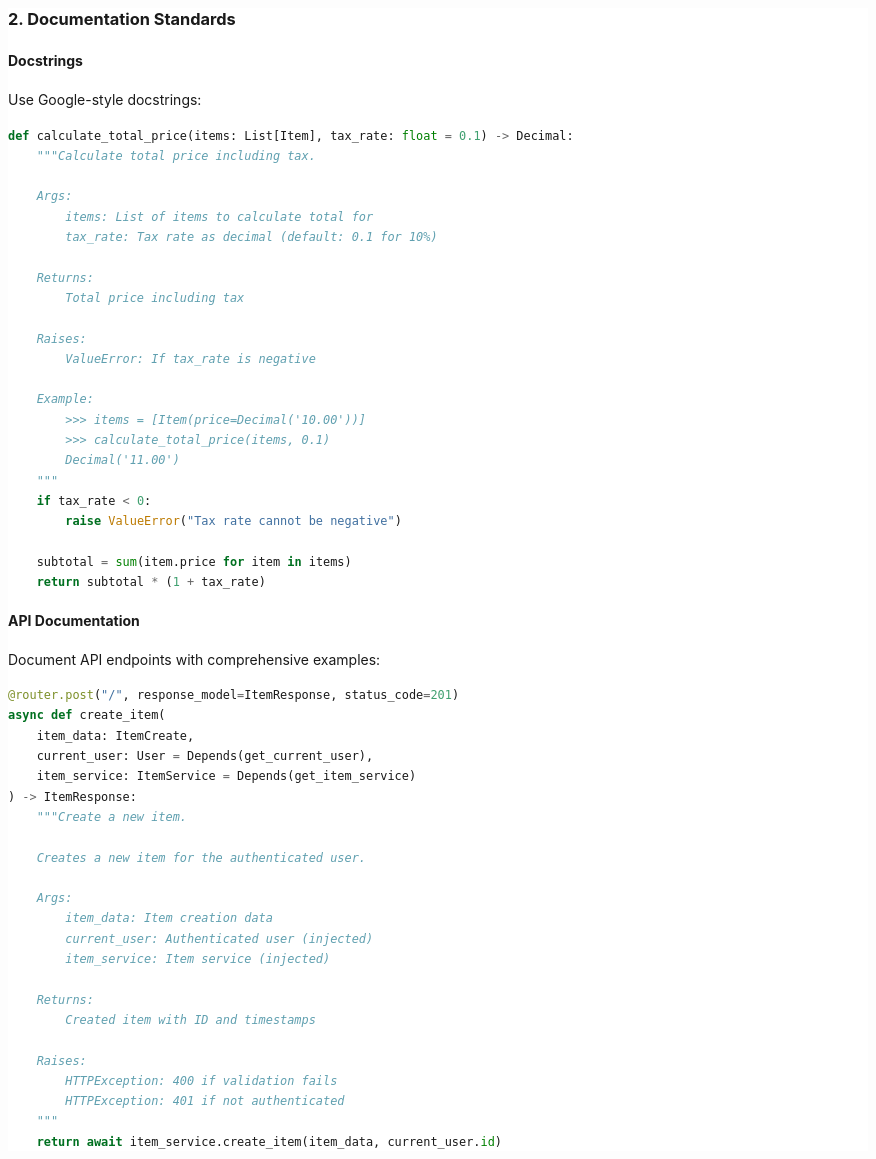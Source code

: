 ```python
```

### 2. Documentation Standards

#### Docstrings

Use Google-style docstrings:

```python
def calculate_total_price(items: List[Item], tax_rate: float = 0.1) -> Decimal:
    """Calculate total price including tax.
    
    Args:
        items: List of items to calculate total for
        tax_rate: Tax rate as decimal (default: 0.1 for 10%)
    
    Returns:
        Total price including tax
    
    Raises:
        ValueError: If tax_rate is negative
    
    Example:
        >>> items = [Item(price=Decimal('10.00'))]
        >>> calculate_total_price(items, 0.1)
        Decimal('11.00')
    """
    if tax_rate < 0:
        raise ValueError("Tax rate cannot be negative")
    
    subtotal = sum(item.price for item in items)
    return subtotal * (1 + tax_rate)
```

#### API Documentation

Document API endpoints with comprehensive examples:

```python
@router.post("/", response_model=ItemResponse, status_code=201)
async def create_item(
    item_data: ItemCreate,
    current_user: User = Depends(get_current_user),
    item_service: ItemService = Depends(get_item_service)
) -> ItemResponse:
    """Create a new item.
    
    Creates a new item for the authenticated user.
    
    Args:
        item_data: Item creation data
        current_user: Authenticated user (injected)
        item_service: Item service (injected)
    
    Returns:
        Created item with ID and timestamps
    
    Raises:
        HTTPException: 400 if validation fails
        HTTPException: 401 if not authenticated
    """
    return await item_service.create_item(item_data, current_user.id)
```
